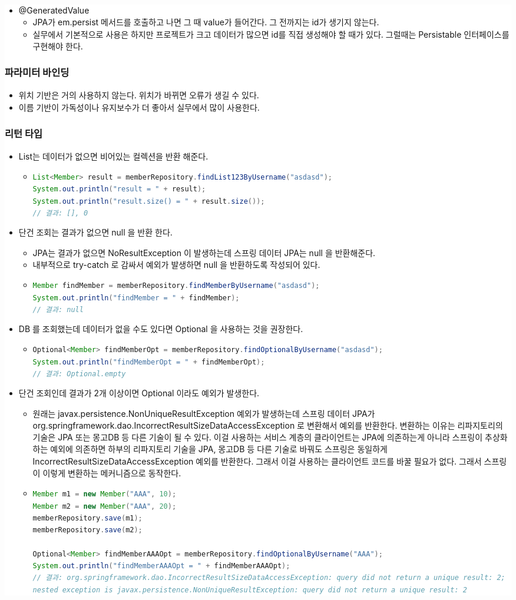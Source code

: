 - @GeneratedValue
  - JPA가 em.persist 메서드를 호출하고 나면 그 때 value가 들어간다. 그 전까지는 id가 생기지 않는다.
  - 실무에서 기본적으로 사용은 하지만 프로젝트가 크고 데이터가 많으면 id를 직접 생성해야 할 때가 있다. 그럴때는 Persistable 인터페이스를 구현해야 한다.

### 파라미터 바인딩

- 위치 기반은 거의 사용하지 않는다. 위치가 바뀌면 오류가 생길 수 있다.
- 이름 기반이 가독성이나 유지보수가 더 좋아서 실무에서 많이 사용한다.

### 리턴 타입

- List는 데이터가 없으면 비어있는 컬렉션을 반환 해준다.

  - ```java
    List<Member> result = memberRepository.findList123ByUsername("asdasd");
    System.out.println("result = " + result);
    System.out.println("result.size() = " + result.size());
    // 결과: [], 0
    ```

- 단건 조회는 결과가 없으면 null 을 반환 한다.

  - JPA는 결과가 없으면 NoResultException 이 발생하는데 스프링 데이터 JPA는 null 을 반환해준다.
  - 내부적으로 try-catch 로 감싸서 예외가 발생하면 null 을 반환하도록 작성되어 있다.
  - ```java
    Member findMember = memberRepository.findMemberByUsername("asdasd");
    System.out.println("findMember = " + findMember);
    // 결과: null
    ```

- DB 를 조회했는데 데이터가 없을 수도 있다면 Optional 을 사용하는 것을 권장한다.

  - ```java
    Optional<Member> findMemberOpt = memberRepository.findOptionalByUsername("asdasd");
    System.out.println("findMemberOpt = " + findMemberOpt);
    // 결과: Optional.empty
    ```

- 단건 조회인데 결과가 2개 이상이면 Optional 이라도 예외가 발생한다.
  - 원래는 javax.persistence.NonUniqueResultException 예외가 발생하는데 스프링 데이터 JPA가 org.springframework.dao.IncorrectResultSizeDataAccessException 로 변환해서 예외를 반환한다.
    변환하는 이유는 리파지토리의 기술은 JPA 또는 몽고DB 등 다른 기술이 될 수 있다. 이걸 사용하는 서비스 계층의 클라이언트는 JPA에 의존하는게 아니라
    스프링이 추상화하는 예외에 의존하면 하부의 리파지토리 기술을 JPA, 몽고DB 등 다른 기술로 바꿔도 스프링은 동일하게 IncorrectResultSizeDataAccessException 예외를 반환한다.
    그래서 이걸 사용하는 클라이언트 코드를 바꿀 필요가 없다. 그래서 스프링이 이렇게 변환하는 메커니즘으로 동작한다.
  - ```java
    Member m1 = new Member("AAA", 10);
    Member m2 = new Member("AAA", 20);
    memberRepository.save(m1);
    memberRepository.save(m2);

    Optional<Member> findMemberAAAOpt = memberRepository.findOptionalByUsername("AAA");
    System.out.println("findMemberAAAOpt = " + findMemberAAAOpt);
    // 결과: org.springframework.dao.IncorrectResultSizeDataAccessException: query did not return a unique result: 2; nested exception is javax.persistence.NonUniqueResultException: query did not return a unique result: 2
    ```
